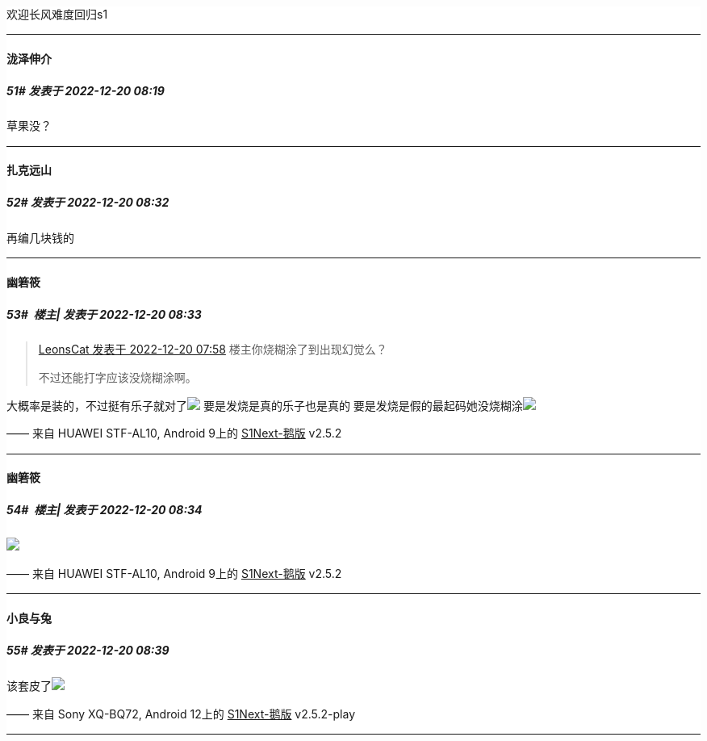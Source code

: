 欢迎长风难度回归s1

*****

####  泷泽伸介  
##### 51#       发表于 2022-12-20 08:19

草果没？

*****

####  扎克远山  
##### 52#       发表于 2022-12-20 08:32

再编几块钱的

*****

####  幽箬筱  
##### 53#         楼主| 发表于 2022-12-20 08:33

<blockquote><a href="httphttps://bbs.saraba1st.com/2b/forum.php?mod=redirect&amp;goto=findpost&amp;pid=59014986&amp;ptid=2110864" target="_blank">LeonsCat 发表于 2022-12-20 07:58</a>
楼主你烧糊涂了到出现幻觉么？

不过还能打字应该没烧糊涂啊。</blockquote>
大概率是装的，不过挺有乐子就对了<img src="https://static.saraba1st.com/image/smiley/face2017/032.png" referrerpolicy="no-referrer">
要是发烧是真的乐子也是真的
要是发烧是假的最起码她没烧糊涂<img src="https://static.saraba1st.com/image/smiley/face2017/040.png" referrerpolicy="no-referrer">

—— 来自 HUAWEI STF-AL10, Android 9上的 [S1Next-鹅版](https://github.com/ykrank/S1-Next/releases) v2.5.2

*****

####  幽箬筱  
##### 54#         楼主| 发表于 2022-12-20 08:34

<img src="https://p.sda1.dev/8/985ca95401c51aecd689e51ff27a5f94/IMG_CMP_266864616.jpeg" referrerpolicy="no-referrer">

—— 来自 HUAWEI STF-AL10, Android 9上的 [S1Next-鹅版](https://github.com/ykrank/S1-Next/releases) v2.5.2

*****

####  小良与兔  
##### 55#       发表于 2022-12-20 08:39

该套皮了<img src="https://static.saraba1st.com/image/smiley/face2017/049.png" referrerpolicy="no-referrer">

—— 来自 Sony XQ-BQ72, Android 12上的 [S1Next-鹅版](https://github.com/ykrank/S1-Next/releases) v2.5.2-play

*****

